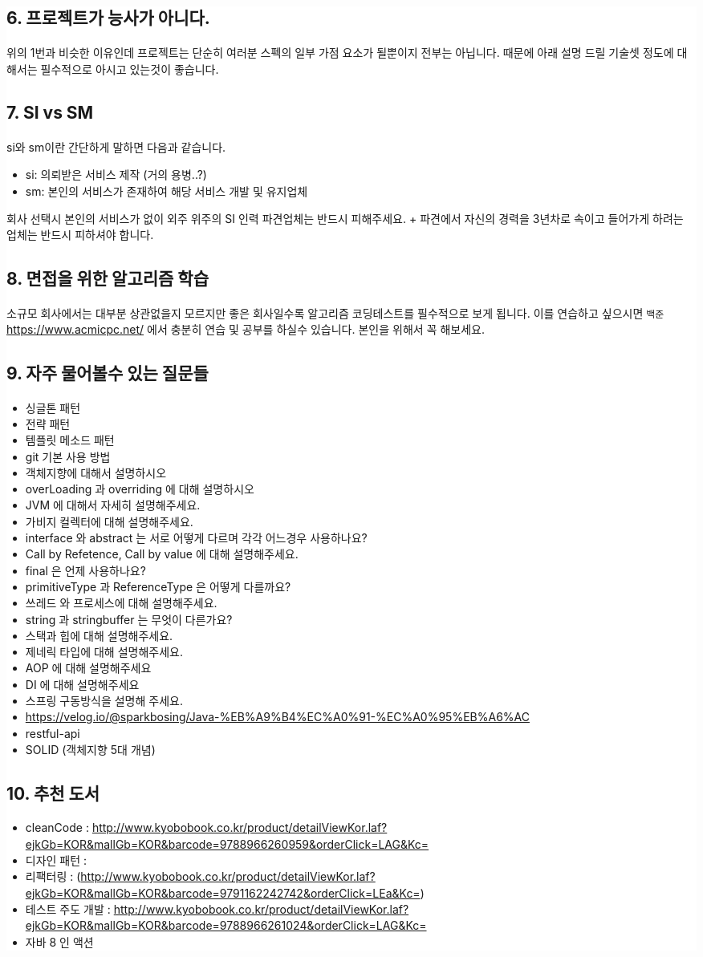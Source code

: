 ## 6. 프로젝트가 능사가 아니다.
위의 1번과 비슷한 이유인데 프로젝트는 단순히 여러분 스펙의 일부 가점 요소가 될뿐이지 전부는 아닙니다. 때문에 아래 설명 드릴 기술셋 정도에 대해서는 필수적으로 아시고 있는것이 좋습니다.

## 7. SI vs SM
si와 sm이란 간단하게 말하면 다음과 같습니다.
* si: 의뢰받은 서비스 제작 (거의 용병..?)
* sm: 본인의 서비스가 존재하여 해당 서비스 개발 및 유지업체 

회사 선택시 본인의 서비스가 없이 외주 위주의 SI 인력 파견업체는 반드시 피해주세요. + 파견에서 자신의 경력을 3년차로 속이고 들어가게 하려는 업체는 반드시 피하셔야 합니다. 

## 8. 면접을 위한 알고리즘 학습
소규모 회사에서는 대부분 상관없을지 모르지만 좋은 회사일수록 알고리즘 코딩테스트를 필수적으로 보게 됩니다. 이를 연습하고 싶으시면 `백준` https://www.acmicpc.net/ 에서 충분히 연습 및 공부를 하실수 있습니다. 본인을 위해서 꼭 해보세요.


## 9. 자주 물어볼수 있는 질문들
* 싱글톤 패턴 
* 전략 패턴
* 템플릿 메소드 패턴
* git 기본 사용 방법
* 객체지향에 대해서 설명하시오
* overLoading 과 overriding 에 대해 설명하시오
* JVM 에 대해서 자세히 설명해주세요.
* 가비지 컬렉터에 대해 설명해주세요.
* interface 와 abstract 는 서로 어떻게 다르며 각각 어느경우 사용하나요?
* Call by Refetence, Call by value 에 대해 설명해주세요.
* final 은 언제 사용하나요?
* primitiveType 과 ReferenceType 은 어떻게 다를까요?
* 쓰레드 와 프로세스에 대해 설명해주세요.
* string 과 stringbuffer 는 무엇이 다른가요?
* 스택과 힙에 대해 설명해주세요.
* 제네릭 타입에 대해 설명해주세요.
* AOP 에 대해 설명해주세요
* DI 에 대해 설명해주세요
* 스프링 구동방식을 설명해 주세요.
* https://velog.io/@sparkbosing/Java-%EB%A9%B4%EC%A0%91-%EC%A0%95%EB%A6%AC
* restful-api
* SOLID  (객체지향 5대 개념)


## 10. 추천 도서
* cleanCode : http://www.kyobobook.co.kr/product/detailViewKor.laf?ejkGb=KOR&mallGb=KOR&barcode=9788966260959&orderClick=LAG&Kc=
* 디자인 패턴 : 
* 리팩터링 : (http://www.kyobobook.co.kr/product/detailViewKor.laf?ejkGb=KOR&mallGb=KOR&barcode=9791162242742&orderClick=LEa&Kc=)
* 테스트 주도 개발 : http://www.kyobobook.co.kr/product/detailViewKor.laf?ejkGb=KOR&mallGb=KOR&barcode=9788966261024&orderClick=LAG&Kc=
* 자바 8 인 액션
